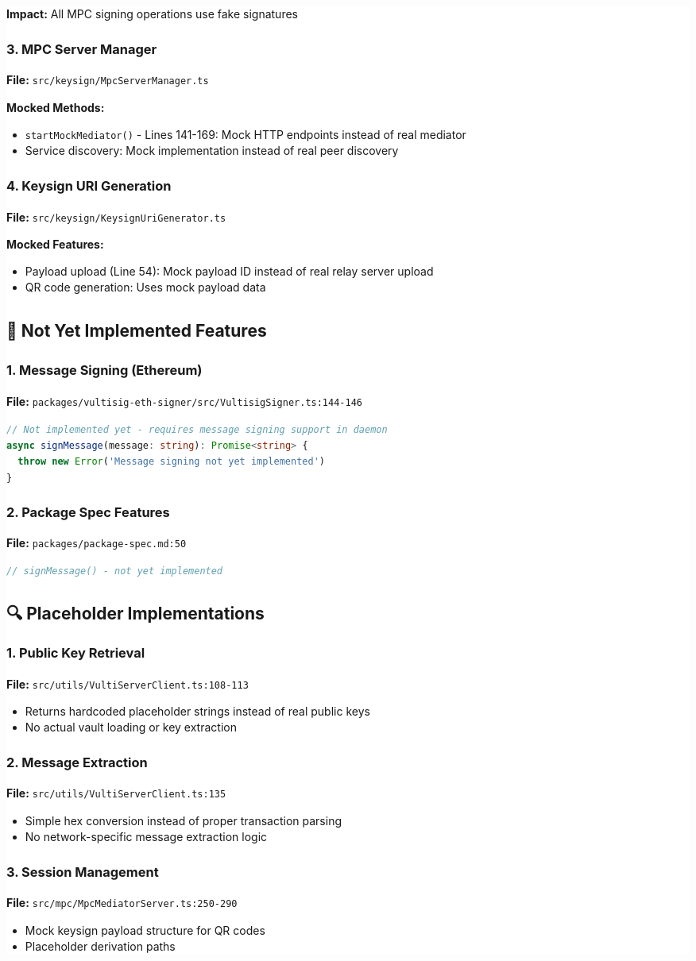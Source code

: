 **Impact:** All MPC signing operations use fake signatures

### 3. MPC Server Manager
**File:** `src/keysign/MpcServerManager.ts`

**Mocked Methods:**
- `startMockMediator()` - Lines 141-169: Mock HTTP endpoints instead of real mediator
- Service discovery: Mock implementation instead of real peer discovery

### 4. Keysign URI Generation
**File:** `src/keysign/KeysignUriGenerator.ts`

**Mocked Features:**
- Payload upload (Line 54): Mock payload ID instead of real relay server upload
- QR code generation: Uses mock payload data


## 🚧 Not Yet Implemented Features

### 1. Message Signing (Ethereum)
**File:** `packages/vultisig-eth-signer/src/VultisigSigner.ts:144-146`
```typescript
// Not implemented yet - requires message signing support in daemon
async signMessage(message: string): Promise<string> {
  throw new Error('Message signing not yet implemented')
}
```

### 2. Package Spec Features
**File:** `packages/package-spec.md:50`
```typescript
// signMessage() - not yet implemented
```

## 🔍 Placeholder Implementations

### 1. Public Key Retrieval
**File:** `src/utils/VultiServerClient.ts:108-113`
- Returns hardcoded placeholder strings instead of real public keys
- No actual vault loading or key extraction

### 2. Message Extraction
**File:** `src/utils/VultiServerClient.ts:135`
- Simple hex conversion instead of proper transaction parsing
- No network-specific message extraction logic

### 3. Session Management
**File:** `src/mpc/MpcMediatorServer.ts:250-290`
- Mock keysign payload structure for QR codes
- Placeholder derivation paths
